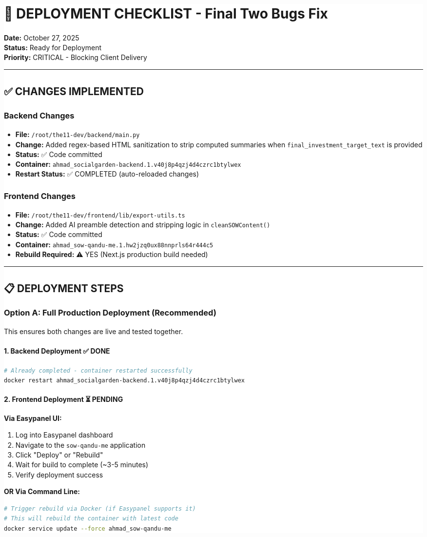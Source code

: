 # 🚀 DEPLOYMENT CHECKLIST - Final Two Bugs Fix

**Date:** October 27, 2025  
**Status:** Ready for Deployment  
**Priority:** CRITICAL - Blocking Client Delivery

---

## ✅ CHANGES IMPLEMENTED

### Backend Changes
- **File:** `/root/the11-dev/backend/main.py`
- **Change:** Added regex-based HTML sanitization to strip computed summaries when `final_investment_target_text` is provided
- **Status:** ✅ Code committed
- **Container:** `ahmad_socialgarden-backend.1.v40j8p4qzj4d4czrc1btylwex`
- **Restart Status:** ✅ COMPLETED (auto-reloaded changes)

### Frontend Changes
- **File:** `/root/the11-dev/frontend/lib/export-utils.ts`
- **Change:** Added AI preamble detection and stripping logic in `cleanSOWContent()`
- **Status:** ✅ Code committed
- **Container:** `ahmad_sow-qandu-me.1.hw2jzq0ux88nnprls64r444c5`
- **Rebuild Required:** ⚠️ YES (Next.js production build needed)

---

## 📋 DEPLOYMENT STEPS

### Option A: Full Production Deployment (Recommended)

This ensures both changes are live and tested together.

#### 1. Backend Deployment ✅ DONE
```bash
# Already completed - container restarted successfully
docker restart ahmad_socialgarden-backend.1.v40j8p4qzj4d4czrc1btylwex
```

#### 2. Frontend Deployment ⏳ PENDING

**Via Easypanel UI:**
1. Log into Easypanel dashboard
2. Navigate to the `sow-qandu-me` application
3. Click "Deploy" or "Rebuild"
4. Wait for build to complete (~3-5 minutes)
5. Verify deployment success

**OR Via Command Line:**
```bash
# Trigger rebuild via Docker (if Easypanel supports it)
# This will rebuild the container with latest code
docker service update --force ahmad_sow-qandu-me
```
